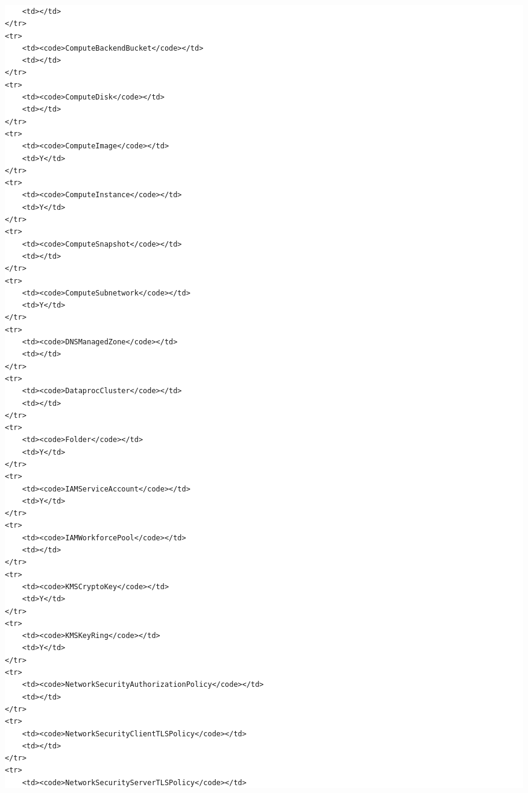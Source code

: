         <td></td>
    </tr>
    <tr>
        <td><code>ComputeBackendBucket</code></td>
        <td></td>
    </tr>
    <tr>
        <td><code>ComputeDisk</code></td>
        <td></td>
    </tr>
    <tr>
        <td><code>ComputeImage</code></td>
        <td>Y</td>
    </tr>
    <tr>
        <td><code>ComputeInstance</code></td>
        <td>Y</td>
    </tr>
    <tr>
        <td><code>ComputeSnapshot</code></td>
        <td></td>
    </tr>
    <tr>
        <td><code>ComputeSubnetwork</code></td>
        <td>Y</td>
    </tr>
    <tr>
        <td><code>DNSManagedZone</code></td>
        <td></td>
    </tr>
    <tr>
        <td><code>DataprocCluster</code></td>
        <td></td>
    </tr>
    <tr>
        <td><code>Folder</code></td>
        <td>Y</td>
    </tr>
    <tr>
        <td><code>IAMServiceAccount</code></td>
        <td>Y</td>
    </tr>
    <tr>
        <td><code>IAMWorkforcePool</code></td>
        <td></td>
    </tr>
    <tr>
        <td><code>KMSCryptoKey</code></td>
        <td>Y</td>
    </tr>
    <tr>
        <td><code>KMSKeyRing</code></td>
        <td>Y</td>
    </tr>
    <tr>
        <td><code>NetworkSecurityAuthorizationPolicy</code></td>
        <td></td>
    </tr>
    <tr>
        <td><code>NetworkSecurityClientTLSPolicy</code></td>
        <td></td>
    </tr>
    <tr>
        <td><code>NetworkSecurityServerTLSPolicy</code></td>